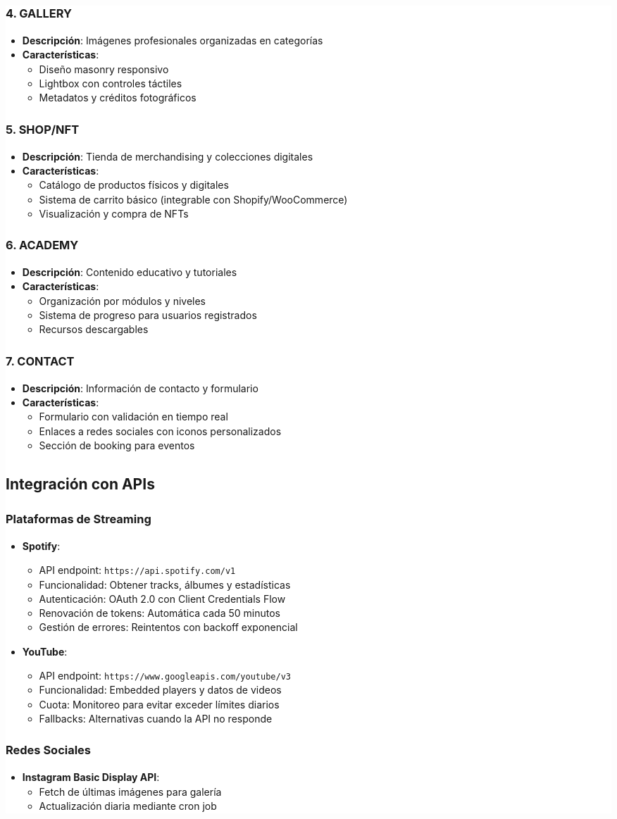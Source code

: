### 4. GALLERY
- **Descripción**: Imágenes profesionales organizadas en categorías
- **Características**:
  - Diseño masonry responsivo
  - Lightbox con controles táctiles
  - Metadatos y créditos fotográficos

### 5. SHOP/NFT
- **Descripción**: Tienda de merchandising y colecciones digitales
- **Características**:
  - Catálogo de productos físicos y digitales
  - Sistema de carrito básico (integrable con Shopify/WooCommerce)
  - Visualización y compra de NFTs

### 6. ACADEMY
- **Descripción**: Contenido educativo y tutoriales
- **Características**:
  - Organización por módulos y niveles
  - Sistema de progreso para usuarios registrados
  - Recursos descargables

### 7. CONTACT
- **Descripción**: Información de contacto y formulario
- **Características**:
  - Formulario con validación en tiempo real
  - Enlaces a redes sociales con iconos personalizados
  - Sección de booking para eventos

## Integración con APIs

### Plataformas de Streaming
- **Spotify**: 
  - API endpoint: `https://api.spotify.com/v1`
  - Funcionalidad: Obtener tracks, álbumes y estadísticas
  - Autenticación: OAuth 2.0 con Client Credentials Flow
  - Renovación de tokens: Automática cada 50 minutos
  - Gestión de errores: Reintentos con backoff exponencial

- **YouTube**: 
  - API endpoint: `https://www.googleapis.com/youtube/v3`
  - Funcionalidad: Embedded players y datos de videos
  - Cuota: Monitoreo para evitar exceder límites diarios
  - Fallbacks: Alternativas cuando la API no responde

### Redes Sociales
- **Instagram Basic Display API**:
  - Fetch de últimas imágenes para galería
  - Actualización diaria mediante cron job

